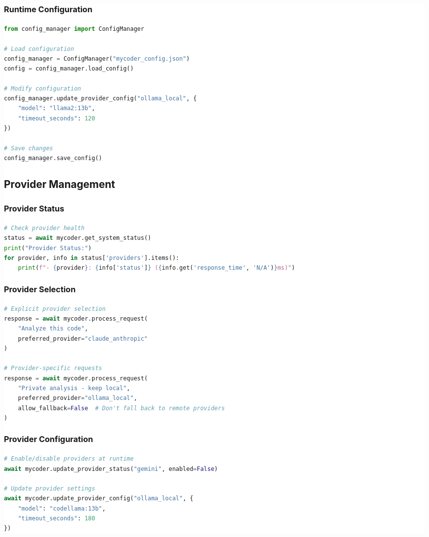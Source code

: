 
### Runtime Configuration

```python
from config_manager import ConfigManager

# Load configuration
config_manager = ConfigManager("mycoder_config.json")
config = config_manager.load_config()

# Modify configuration
config_manager.update_provider_config("ollama_local", {
    "model": "llama2:13b",
    "timeout_seconds": 120
})

# Save changes
config_manager.save_config()
```

## Provider Management

### Provider Status

```python
# Check provider health
status = await mycoder.get_system_status()
print("Provider Status:")
for provider, info in status['providers'].items():
    print(f"- {provider}: {info['status']} ({info.get('response_time', 'N/A')}ms)")
```

### Provider Selection

```python
# Explicit provider selection
response = await mycoder.process_request(
    "Analyze this code",
    preferred_provider="claude_anthropic"
)

# Provider-specific requests
response = await mycoder.process_request(
    "Private analysis - keep local",
    preferred_provider="ollama_local",
    allow_fallback=False  # Don't fall back to remote providers
)
```

### Provider Configuration

```python
# Enable/disable providers at runtime
await mycoder.update_provider_status("gemini", enabled=False)

# Update provider settings
await mycoder.update_provider_config("ollama_local", {
    "model": "codellama:13b",
    "timeout_seconds": 180
})
```
